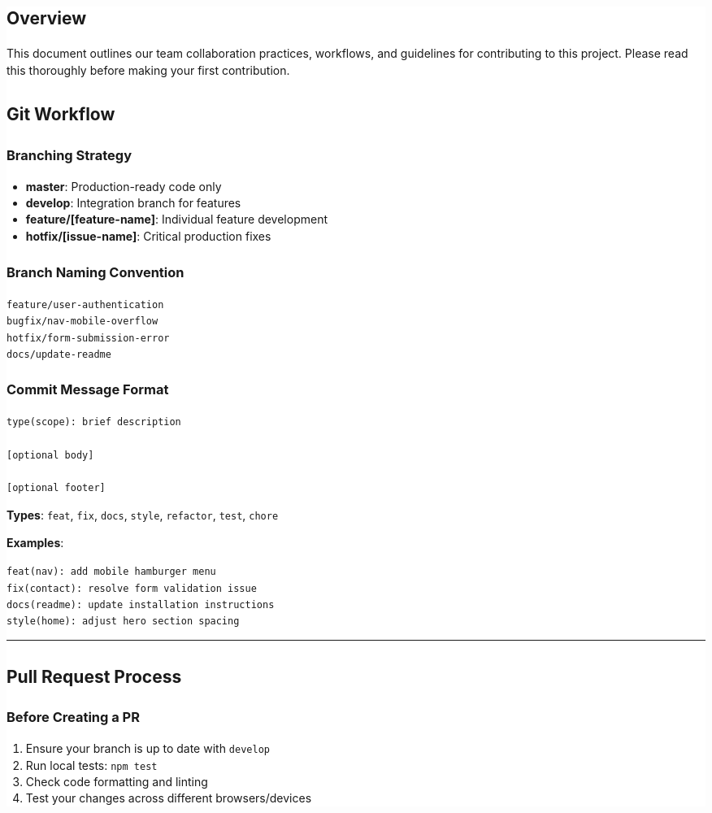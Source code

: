 
## Overview

This document outlines our team collaboration practices, workflows, and guidelines for contributing to this project. Please read this thoroughly before making your first contribution.

## Git Workflow

### Branching Strategy

- **master**: Production-ready code only
- **develop**: Integration branch for features
- **feature/[feature-name]**: Individual feature development
- **hotfix/[issue-name]**: Critical production fixes

### Branch Naming Convention

```
feature/user-authentication
bugfix/nav-mobile-overflow
hotfix/form-submission-error
docs/update-readme
```

### Commit Message Format

```
type(scope): brief description

[optional body]

[optional footer]
```

**Types**: `feat`, `fix`, `docs`, `style`, `refactor`, `test`, `chore`

**Examples**:

```
feat(nav): add mobile hamburger menu
fix(contact): resolve form validation issue
docs(readme): update installation instructions
style(home): adjust hero section spacing
```

---
## Pull Request Process

### Before Creating a PR

1. Ensure your branch is up to date with `develop`
2. Run local tests: `npm test`
3. Check code formatting and linting
4. Test your changes across different browsers/devices
